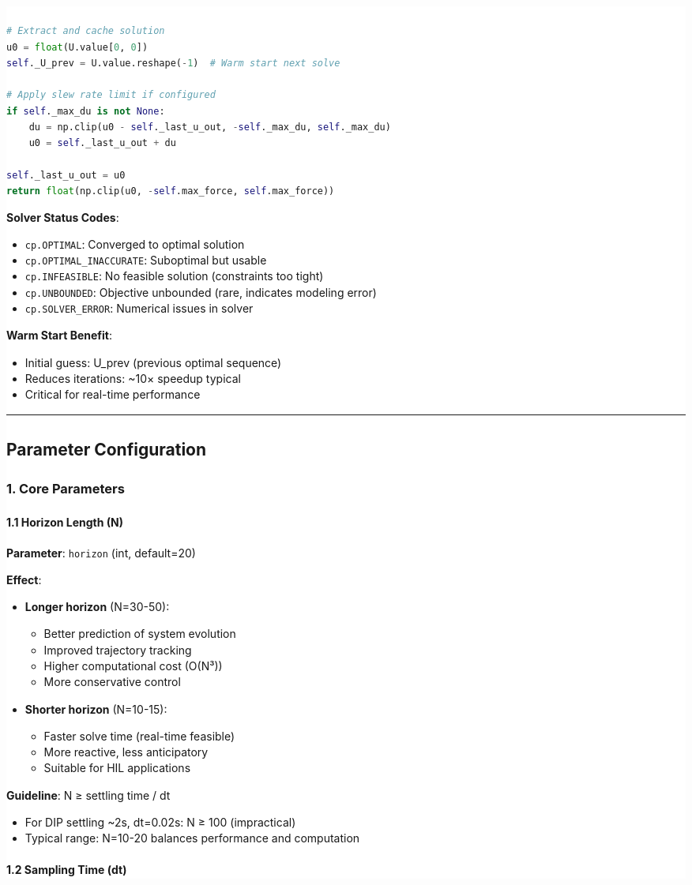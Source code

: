 ```python

# Extract and cache solution
u0 = float(U.value[0, 0])
self._U_prev = U.value.reshape(-1)  # Warm start next solve

# Apply slew rate limit if configured
if self._max_du is not None:
    du = np.clip(u0 - self._last_u_out, -self._max_du, self._max_du)
    u0 = self._last_u_out + du

self._last_u_out = u0
return float(np.clip(u0, -self.max_force, self.max_force))
```

**Solver Status Codes**:
- `cp.OPTIMAL`: Converged to optimal solution
- `cp.OPTIMAL_INACCURATE`: Suboptimal but usable
- `cp.INFEASIBLE`: No feasible solution (constraints too tight)
- `cp.UNBOUNDED`: Objective unbounded (rare, indicates modeling error)
- `cp.SOLVER_ERROR`: Numerical issues in solver

**Warm Start Benefit**:
- Initial guess: U_prev (previous optimal sequence)
- Reduces iterations: ~10× speedup typical
- Critical for real-time performance

---

## Parameter Configuration

### 1. Core Parameters

#### 1.1 Horizon Length (N)

**Parameter**: `horizon` (int, default=20)

**Effect**:
- **Longer horizon** (N=30-50):
  - Better prediction of system evolution
  - Improved trajectory tracking
  - Higher computational cost (O(N³))
  - More conservative control

- **Shorter horizon** (N=10-15):
  - Faster solve time (real-time feasible)
  - More reactive, less anticipatory
  - Suitable for HIL applications

**Guideline**: N ≥ settling time / dt
- For DIP settling ~2s, dt=0.02s: N ≥ 100 (impractical)
- Typical range: N=10-20 balances performance and computation

#### 1.2 Sampling Time (dt)
